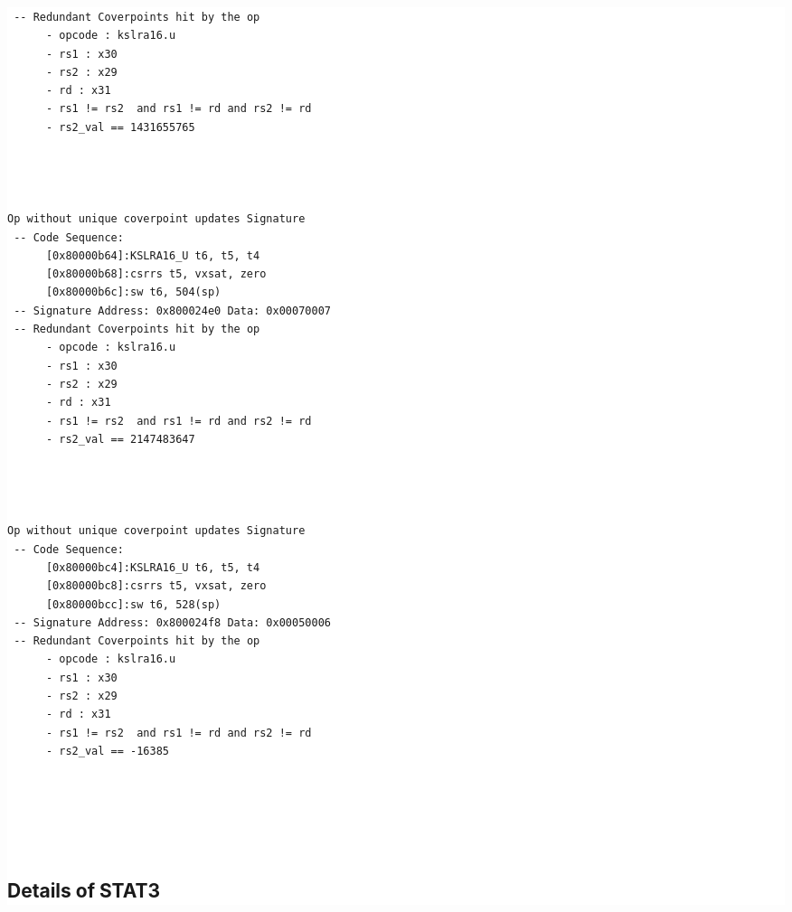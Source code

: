 ```
 -- Redundant Coverpoints hit by the op
      - opcode : kslra16.u
      - rs1 : x30
      - rs2 : x29
      - rd : x31
      - rs1 != rs2  and rs1 != rd and rs2 != rd
      - rs2_val == 1431655765




Op without unique coverpoint updates Signature
 -- Code Sequence:
      [0x80000b64]:KSLRA16_U t6, t5, t4
      [0x80000b68]:csrrs t5, vxsat, zero
      [0x80000b6c]:sw t6, 504(sp)
 -- Signature Address: 0x800024e0 Data: 0x00070007
 -- Redundant Coverpoints hit by the op
      - opcode : kslra16.u
      - rs1 : x30
      - rs2 : x29
      - rd : x31
      - rs1 != rs2  and rs1 != rd and rs2 != rd
      - rs2_val == 2147483647




Op without unique coverpoint updates Signature
 -- Code Sequence:
      [0x80000bc4]:KSLRA16_U t6, t5, t4
      [0x80000bc8]:csrrs t5, vxsat, zero
      [0x80000bcc]:sw t6, 528(sp)
 -- Signature Address: 0x800024f8 Data: 0x00050006
 -- Redundant Coverpoints hit by the op
      - opcode : kslra16.u
      - rs1 : x30
      - rs2 : x29
      - rd : x31
      - rs1 != rs2  and rs1 != rd and rs2 != rd
      - rs2_val == -16385






```

## Details of STAT3
